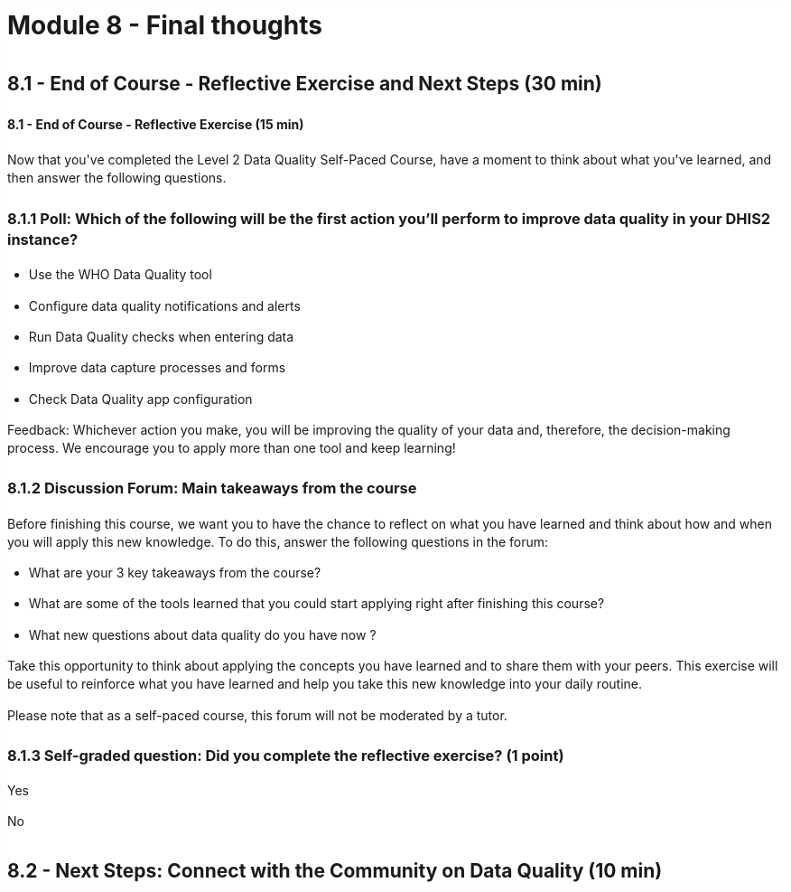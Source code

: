 
# Module 8 - Final thoughts

## 8.1 - End of Course - Reflective Exercise and Next Steps (30 min)

#### 8.1 - End of Course - Reflective Exercise (15 min)

Now that you've completed the Level 2 Data Quality Self-Paced Course, have a moment to think about what you've learned, and then answer the following questions.

### 8.1.1 Poll: Which of the following will be the first action you’ll perform to improve data quality in your DHIS2 instance?

- Use the WHO Data Quality tool

- Configure data quality notifications and alerts

- Run Data Quality checks when entering data

- Improve data capture processes and forms

- Check Data Quality app configuration

Feedback: Whichever action you make, you will be improving the quality of your data and, therefore, the decision-making process. We encourage you to apply more than one tool and keep learning!

### 8.1.2 Discussion Forum: Main takeaways from the course

Before finishing this course, we want you to have the chance to reflect on what you have learned and think about how and when you will apply this new knowledge. To do this, answer the following questions in the forum:

- What are your 3 key takeaways from the course?

- What are some of the tools learned that you could start applying right after finishing this course?

- What new questions about data quality do you have now ?

Take this opportunity to think about applying the concepts you have learned and to share them with your peers. This exercise will be useful to reinforce what you have learned and help you take this new knowledge into your daily routine.

Please note that as a self-paced course, this forum will not be moderated by a tutor.

### 8.1.3 Self-graded question: Did you complete the reflective exercise? (1 point)

Yes

No

## 8.2 - Next Steps: Connect with the Community on Data Quality (10 min)
